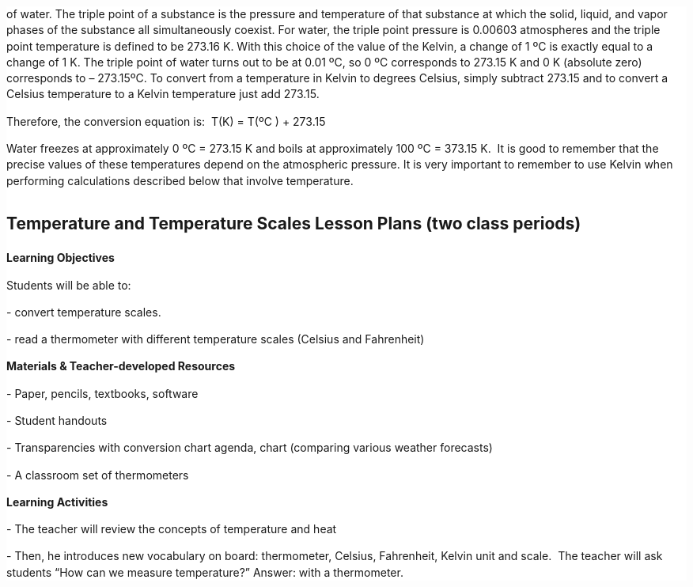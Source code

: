 </strong>
of water. The triple point of a substance is the pressure and temperature of that substance at which the solid, liquid, and vapor phases of the substance all simultaneously coexist. For water, the triple point pressure is 0.00603 atmospheres and the triple point temperature is defined to be 273.16 K. With this choice of the value of the Kelvin, a change of 1 ºC is exactly equal to a change of 1 K. The triple point of water turns out to be at 0.01 ºC, so 0 ºC corresponds to 273.15 K and 0 K (absolute zero) corresponds to – 273.15ºC. To convert from a temperature in Kelvin to degrees Celsius, simply subtract 273.15 and to convert a Celsius temperature to a Kelvin temperature just add 273.15.
</p>
<p>
Therefore, the conversion equation is:  T(K) = T(ºC ) + 273.15
</p>
<p>
Water freezes at approximately 0 ºC = 273.15 K and boils at approximately 100 ºC = 373.15 K.  It is good to remember that the precise values of these temperatures depend on the atmospheric pressure. It is very important to remember to use Kelvin when performing calculations described below that involve temperature.
</p>
<h2>
Temperature and Temperature Scales Lesson Plans (two class periods)
</h2>
<p>
<strong>
Learning Objectives
</strong>
</p>
<p>
Students will be able to:
</p>
<p>
- convert temperature scales.
</p>
<p>
- read a thermometer with different temperature scales (Celsius and Fahrenheit)
</p>
<p>
<strong>
Materials &amp; Teacher-developed Resources
</strong>
</p>
<p>
- Paper, pencils, textbooks, software
</p>
<p>
- Student handouts
</p>
<p>
- Transparencies with conversion chart agenda, chart (comparing various weather forecasts)
</p>
<p>
- A classroom set of thermometers
</p>
<p>
<strong>
Learning Activities
</strong>
</p>
<p>
- The teacher will review the concepts of temperature and heat
</p>
<p>
- Then, he introduces new vocabulary on board: thermometer, Celsius, Fahrenheit, Kelvin unit and scale.  The teacher will ask students “How can we measure temperature?” Answer: with a thermometer.
</p>